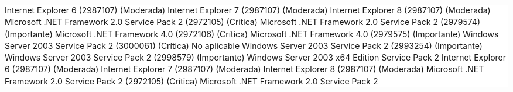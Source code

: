 <td style="border:1px solid black;">
Internet Explorer 6  
(2987107)  
(Moderada)  
Internet Explorer 7  
(2987107)  
(Moderada)  
Internet Explorer 8  
(2987107)  
(Moderada)
</td>
<td style="border:1px solid black;">
Microsoft .NET Framework 2.0 Service Pack 2  
(2972105)  
(Crítica)  
Microsoft .NET Framework 2.0 Service Pack 2  
(2979574)  
(Importante)  
Microsoft .NET Framework 4.0  
(2972106)  
(Crítica)  
Microsoft .NET Framework 4.0  
(2979575)  
(Importante)
</td>
<td style="border:1px solid black;">
Windows Server 2003 Service Pack 2  
(3000061)  
(Crítica)
</td>
<td style="border:1px solid black;">
No aplicable
</td>
<td style="border:1px solid black;">
Windows Server 2003 Service Pack 2  
(2993254)  
(Importante)
</td>
<td style="border:1px solid black;">
Windows Server 2003 Service Pack 2  
(2998579)  
(Importante)
</td>
</tr>
<tr>
<td style="border:1px solid black;">
Windows Server 2003 x64 Edition Service Pack 2
</td>
<td style="border:1px solid black;">
Internet Explorer 6  
(2987107)  
(Moderada)  
Internet Explorer 7  
(2987107)  
(Moderada)  
Internet Explorer 8  
(2987107)  
(Moderada)
</td>
<td style="border:1px solid black;">
Microsoft .NET Framework 2.0 Service Pack 2  
(2972105)  
(Crítica)  
Microsoft .NET Framework 2.0 Service Pack 2  